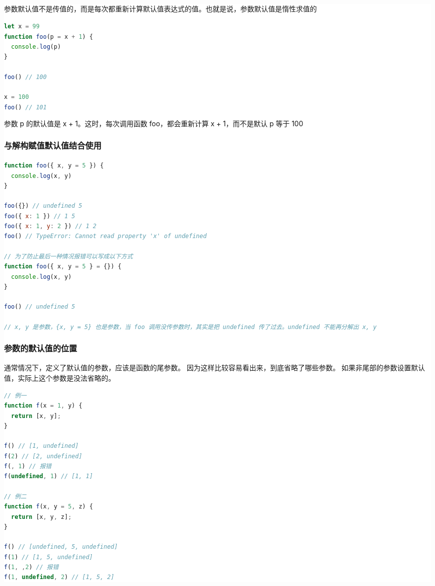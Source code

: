 参数默认值不是传值的，而是每次都重新计算默认值表达式的值。也就是说，参数默认值是惰性求值的

```js
let x = 99
function foo(p = x + 1) {
  console.log(p)
}

foo() // 100

x = 100
foo() // 101
```

参数 p 的默认值是 x + 1。这时，每次调用函数 foo，都会重新计算 x + 1，而不是默认 p 等于 100

### 与解构赋值默认值结合使用

```js
function foo({ x, y = 5 }) {
  console.log(x, y)
}

foo({}) // undefined 5
foo({ x: 1 }) // 1 5
foo({ x: 1, y: 2 }) // 1 2
foo() // TypeError: Cannot read property 'x' of undefined

// 为了防止最后一种情况报错可以写成以下方式
function foo({ x, y = 5 } = {}) {
  console.log(x, y)
}

foo() // undefined 5

// x, y 是参数，{x, y = 5} 也是参数，当 foo 调用没传参数时，其实是把 undefined 传了过去。undefined 不能再分解出 x, y
```

### 参数的默认值的位置

通常情况下，定义了默认值的参数，应该是函数的尾参数。
因为这样比较容易看出来，到底省略了哪些参数。
如果非尾部的参数设置默认值，实际上这个参数是没法省略的。

```js
// 例一
function f(x = 1, y) {
  return [x, y];
}

f() // [1, undefined]
f(2) // [2, undefined]
f(, 1) // 报错
f(undefined, 1) // [1, 1]

// 例二
function f(x, y = 5, z) {
  return [x, y, z];
}

f() // [undefined, 5, undefined]
f(1) // [1, 5, undefined]
f(1, ,2) // 报错
f(1, undefined, 2) // [1, 5, 2]
```
